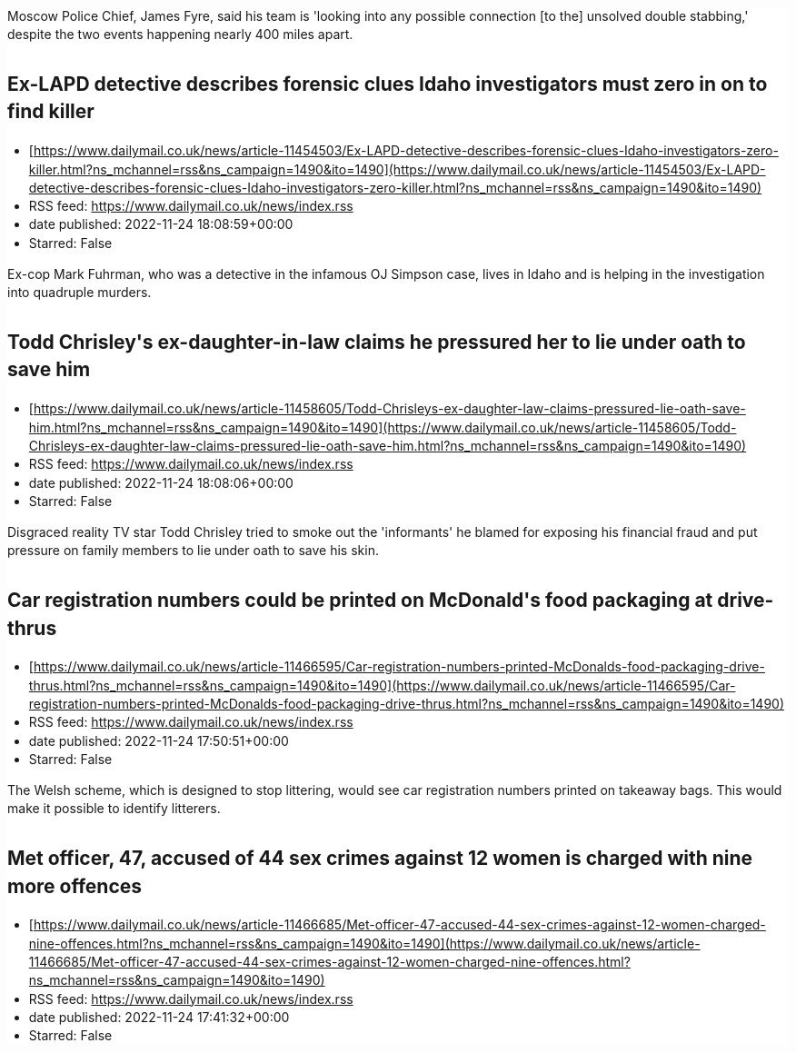 Moscow Police Chief, James Fyre, said his team is 'looking into any possible connection [to the] unsolved double stabbing,' despite the two events happening nearly 400 miles apart.

## Ex-LAPD detective describes forensic clues Idaho investigators must zero in on to find killer
 - [https://www.dailymail.co.uk/news/article-11454503/Ex-LAPD-detective-describes-forensic-clues-Idaho-investigators-zero-killer.html?ns_mchannel=rss&ns_campaign=1490&ito=1490](https://www.dailymail.co.uk/news/article-11454503/Ex-LAPD-detective-describes-forensic-clues-Idaho-investigators-zero-killer.html?ns_mchannel=rss&ns_campaign=1490&ito=1490)
 - RSS feed: https://www.dailymail.co.uk/news/index.rss
 - date published: 2022-11-24 18:08:59+00:00
 - Starred: False

Ex-cop Mark Fuhrman, who was a detective in the infamous OJ Simpson case, lives in Idaho and is helping in the investigation into quadruple murders.

## Todd Chrisley's ex-daughter-in-law claims he pressured her to lie under oath to save him
 - [https://www.dailymail.co.uk/news/article-11458605/Todd-Chrisleys-ex-daughter-law-claims-pressured-lie-oath-save-him.html?ns_mchannel=rss&ns_campaign=1490&ito=1490](https://www.dailymail.co.uk/news/article-11458605/Todd-Chrisleys-ex-daughter-law-claims-pressured-lie-oath-save-him.html?ns_mchannel=rss&ns_campaign=1490&ito=1490)
 - RSS feed: https://www.dailymail.co.uk/news/index.rss
 - date published: 2022-11-24 18:08:06+00:00
 - Starred: False

Disgraced reality TV star Todd Chrisley tried to smoke out the 'informants' he blamed for exposing his financial fraud and put pressure on family members to lie under oath to save his skin.

## Car registration numbers could be printed on McDonald's food packaging at drive-thrus
 - [https://www.dailymail.co.uk/news/article-11466595/Car-registration-numbers-printed-McDonalds-food-packaging-drive-thrus.html?ns_mchannel=rss&ns_campaign=1490&ito=1490](https://www.dailymail.co.uk/news/article-11466595/Car-registration-numbers-printed-McDonalds-food-packaging-drive-thrus.html?ns_mchannel=rss&ns_campaign=1490&ito=1490)
 - RSS feed: https://www.dailymail.co.uk/news/index.rss
 - date published: 2022-11-24 17:50:51+00:00
 - Starred: False

The Welsh scheme, which is designed to stop littering, would see car registration numbers printed on takeaway bags. This would make it possible to identify litterers.

## Met officer, 47, accused of 44 sex crimes against 12 women is charged with nine more offences
 - [https://www.dailymail.co.uk/news/article-11466685/Met-officer-47-accused-44-sex-crimes-against-12-women-charged-nine-offences.html?ns_mchannel=rss&ns_campaign=1490&ito=1490](https://www.dailymail.co.uk/news/article-11466685/Met-officer-47-accused-44-sex-crimes-against-12-women-charged-nine-offences.html?ns_mchannel=rss&ns_campaign=1490&ito=1490)
 - RSS feed: https://www.dailymail.co.uk/news/index.rss
 - date published: 2022-11-24 17:41:32+00:00
 - Starred: False
